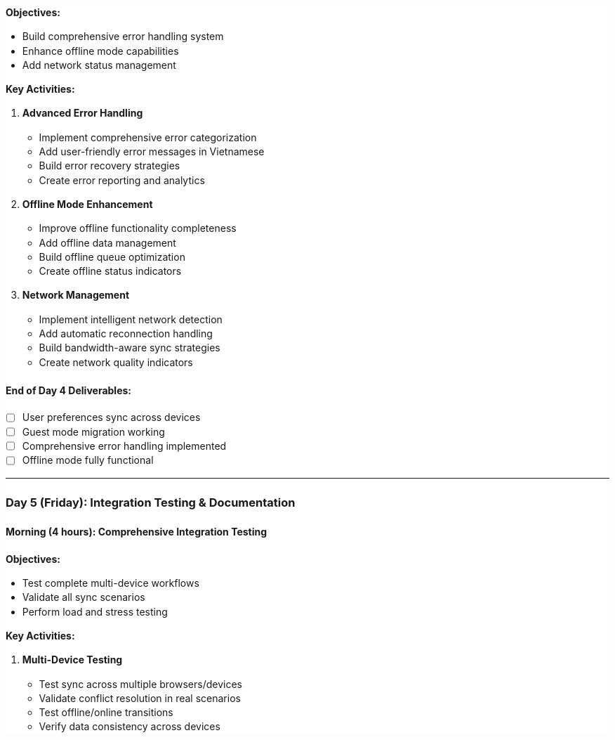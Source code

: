 **Objectives:**

- Build comprehensive error handling system
- Enhance offline mode capabilities
- Add network status management

**Key Activities:**

1. **Advanced Error Handling**

   - Implement comprehensive error categorization
   - Add user-friendly error messages in Vietnamese
   - Build error recovery strategies
   - Create error reporting and analytics

2. **Offline Mode Enhancement**

   - Improve offline functionality completeness
   - Add offline data management
   - Build offline queue optimization
   - Create offline status indicators

3. **Network Management**
   - Implement intelligent network detection
   - Add automatic reconnection handling
   - Build bandwidth-aware sync strategies
   - Create network quality indicators

#### **End of Day 4 Deliverables:**

- [ ] User preferences sync across devices
- [ ] Guest mode migration working
- [ ] Comprehensive error handling implemented
- [ ] Offline mode fully functional

---

### **Day 5 (Friday): Integration Testing & Documentation**

#### **Morning (4 hours): Comprehensive Integration Testing**

**Objectives:**

- Test complete multi-device workflows
- Validate all sync scenarios
- Perform load and stress testing

**Key Activities:**

1. **Multi-Device Testing**

   - Test sync across multiple browsers/devices
   - Validate conflict resolution in real scenarios
   - Test offline/online transitions
   - Verify data consistency across devices
